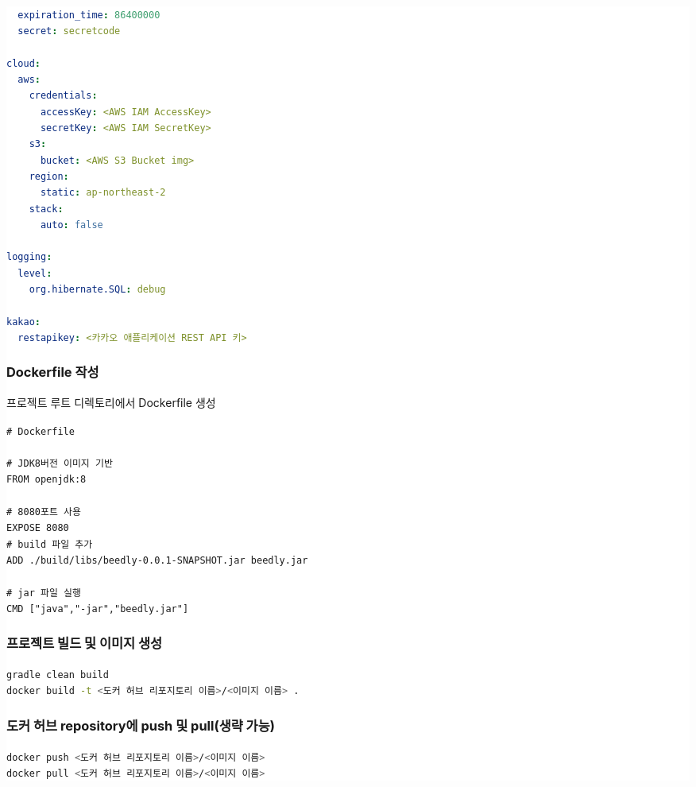 ```yaml
  expiration_time: 86400000
  secret: secretcode

cloud:
  aws:
    credentials:
      accessKey: <AWS IAM AccessKey>
      secretKey: <AWS IAM SecretKey>
    s3:
      bucket: <AWS S3 Bucket img>
    region:
      static: ap-northeast-2
    stack:
      auto: false

logging:
  level:
    org.hibernate.SQL: debug

kakao:
  restapikey: <카카오 애플리케이션 REST API 키>
```

### Dockerfile 작성

프로젝트 루트 디렉토리에서 Dockerfile 생성

```docker
# Dockerfile

# JDK8버전 이미지 기반
FROM openjdk:8

# 8080포트 사용
EXPOSE 8080
# build 파일 추가
ADD ./build/libs/beedly-0.0.1-SNAPSHOT.jar beedly.jar

# jar 파일 실행
CMD ["java","-jar","beedly.jar"]
```

### 프로젝트 빌드 및 이미지 생성

```bash
gradle clean build
docker build -t <도커 허브 리포지토리 이름>/<이미지 이름> .
```

### 도커 허브 repository에 push 및 pull(생략 가능)

```bash
docker push <도커 허브 리포지토리 이름>/<이미지 이름>
docker pull <도커 허브 리포지토리 이름>/<이미지 이름>
```
